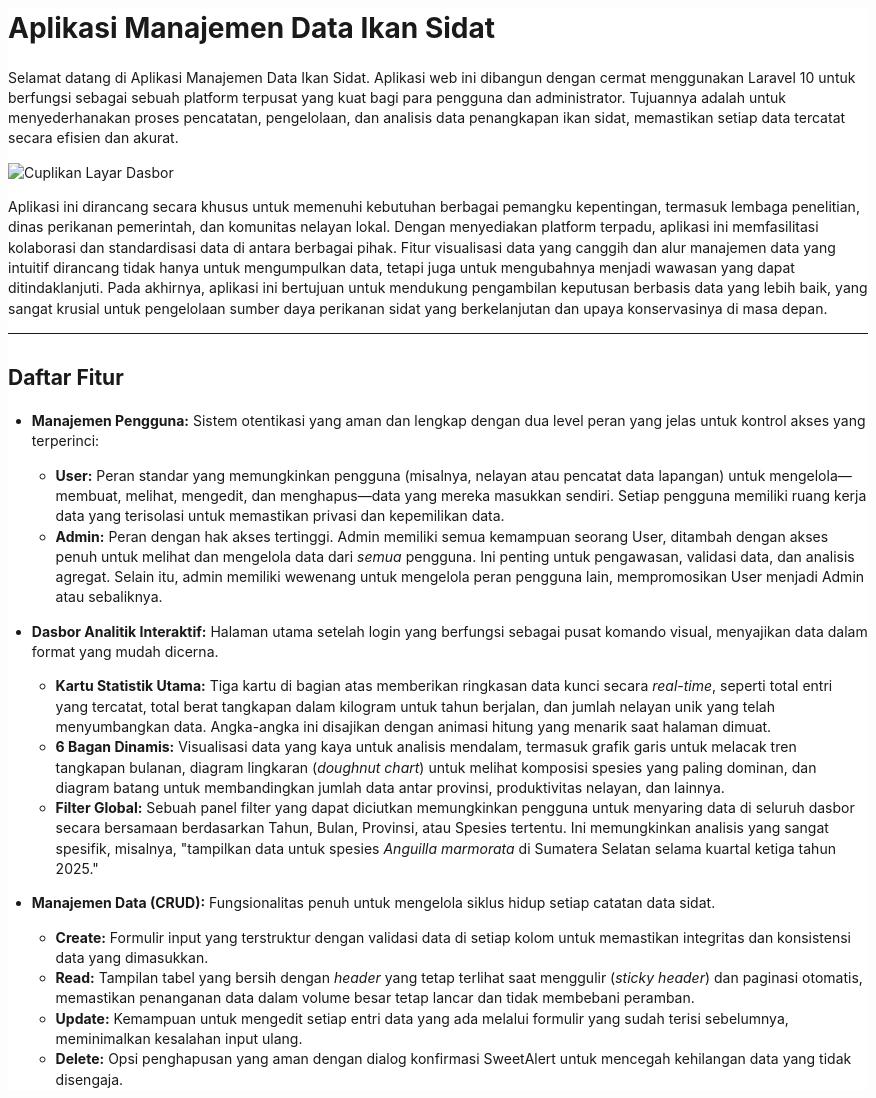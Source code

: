 # Aplikasi Manajemen Data Ikan Sidat

Selamat datang di Aplikasi Manajemen Data Ikan Sidat. Aplikasi web ini dibangun dengan cermat menggunakan Laravel 10 untuk berfungsi sebagai sebuah platform terpusat yang kuat bagi para pengguna dan administrator. Tujuannya adalah untuk menyederhanakan proses pencatatan, pengelolaan, dan analisis data penangkapan ikan sidat, memastikan setiap data tercatat secara efisien dan akurat.

![Cuplikan Layar Dasbor](https://i.imgur.com/gKAfYvE.png)

Aplikasi ini dirancang secara khusus untuk memenuhi kebutuhan berbagai pemangku kepentingan, termasuk lembaga penelitian, dinas perikanan pemerintah, dan komunitas nelayan lokal. Dengan menyediakan platform terpadu, aplikasi ini memfasilitasi kolaborasi dan standardisasi data di antara berbagai pihak. Fitur visualisasi data yang canggih dan alur manajemen data yang intuitif dirancang tidak hanya untuk mengumpulkan data, tetapi juga untuk mengubahnya menjadi wawasan yang dapat ditindaklanjuti. Pada akhirnya, aplikasi ini bertujuan untuk mendukung pengambilan keputusan berbasis data yang lebih baik, yang sangat krusial untuk pengelolaan sumber daya perikanan sidat yang berkelanjutan dan upaya konservasinya di masa depan.

---

## Daftar Fitur

* **Manajemen Pengguna:** Sistem otentikasi yang aman dan lengkap dengan dua level peran yang jelas untuk kontrol akses yang terperinci:
    * **User:** Peran standar yang memungkinkan pengguna (misalnya, nelayan atau pencatat data lapangan) untuk mengelola—membuat, melihat, mengedit, dan menghapus—data yang mereka masukkan sendiri. Setiap pengguna memiliki ruang kerja data yang terisolasi untuk memastikan privasi dan kepemilikan data.
    * **Admin:** Peran dengan hak akses tertinggi. Admin memiliki semua kemampuan seorang User, ditambah dengan akses penuh untuk melihat dan mengelola data dari *semua* pengguna. Ini penting untuk pengawasan, validasi data, dan analisis agregat. Selain itu, admin memiliki wewenang untuk mengelola peran pengguna lain, mempromosikan User menjadi Admin atau sebaliknya.

* **Dasbor Analitik Interaktif:** Halaman utama setelah login yang berfungsi sebagai pusat komando visual, menyajikan data dalam format yang mudah dicerna.
    * **Kartu Statistik Utama:** Tiga kartu di bagian atas memberikan ringkasan data kunci secara *real-time*, seperti total entri yang tercatat, total berat tangkapan dalam kilogram untuk tahun berjalan, dan jumlah nelayan unik yang telah menyumbangkan data. Angka-angka ini disajikan dengan animasi hitung yang menarik saat halaman dimuat.
    * **6 Bagan Dinamis:** Visualisasi data yang kaya untuk analisis mendalam, termasuk grafik garis untuk melacak tren tangkapan bulanan, diagram lingkaran (*doughnut chart*) untuk melihat komposisi spesies yang paling dominan, dan diagram batang untuk membandingkan jumlah data antar provinsi, produktivitas nelayan, dan lainnya.
    * **Filter Global:** Sebuah panel filter yang dapat diciutkan memungkinkan pengguna untuk menyaring data di seluruh dasbor secara bersamaan berdasarkan Tahun, Bulan, Provinsi, atau Spesies tertentu. Ini memungkinkan analisis yang sangat spesifik, misalnya, "tampilkan data untuk spesies *Anguilla marmorata* di Sumatera Selatan selama kuartal ketiga tahun 2025."

* **Manajemen Data (CRUD):** Fungsionalitas penuh untuk mengelola siklus hidup setiap catatan data sidat.
    * **Create:** Formulir input yang terstruktur dengan validasi data di setiap kolom untuk memastikan integritas dan konsistensi data yang dimasukkan.
    * **Read:** Tampilan tabel yang bersih dengan *header* yang tetap terlihat saat menggulir (*sticky header*) dan paginasi otomatis, memastikan penanganan data dalam volume besar tetap lancar dan tidak membebani peramban.
    * **Update:** Kemampuan untuk mengedit setiap entri data yang ada melalui formulir yang sudah terisi sebelumnya, meminimalkan kesalahan input ulang.
    * **Delete:** Opsi penghapusan yang aman dengan dialog konfirmasi SweetAlert untuk mencegah kehilangan data yang tidak disengaja.
